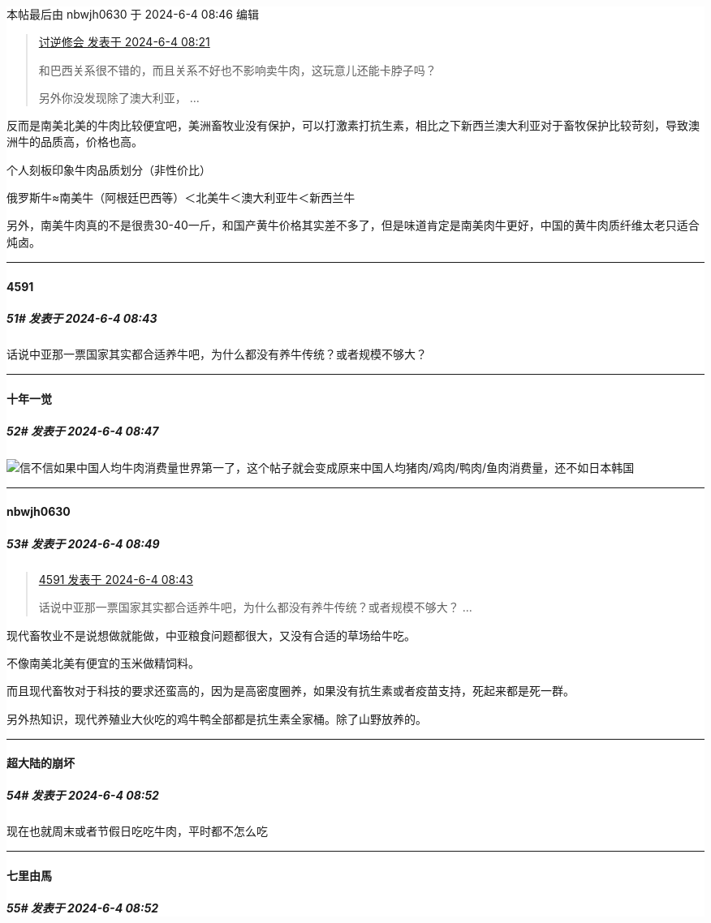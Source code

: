  本帖最后由 nbwjh0630 于 2024-6-4 08:46 编辑 
<blockquote><a href="httphttps://bbs.saraba1st.com/2b/forum.php?mod=redirect&amp;goto=findpost&amp;pid=65105363&amp;ptid=2186098" target="_blank">讨逆修会 发表于 2024-6-4 08:21</a>

和巴西关系很不错的，而且关系不好也不影响卖牛肉，这玩意儿还能卡脖子吗？

另外你没发现除了澳大利亚， ...</blockquote>
反而是南美北美的牛肉比较便宜吧，美洲畜牧业没有保护，可以打激素打抗生素，相比之下新西兰澳大利亚对于畜牧保护比较苛刻，导致澳洲牛的品质高，价格也高。

个人刻板印象牛肉品质划分（非性价比）

俄罗斯牛≈南美牛（阿根廷巴西等）＜北美牛＜澳大利亚牛＜新西兰牛

另外，南美牛肉真的不是很贵30-40一斤，和国产黄牛价格其实差不多了，但是味道肯定是南美肉牛更好，中国的黄牛肉质纤维太老只适合炖卤。

*****

####  4591  
##### 51#       发表于 2024-6-4 08:43

话说中亚那一票国家其实都合适养牛吧，为什么都没有养牛传统？或者规模不够大？

*****

####  十年一觉  
##### 52#       发表于 2024-6-4 08:47

<img src="https://static.saraba1st.com/image/smiley/face2017/048.png" referrerpolicy="no-referrer">信不信如果中国人均牛肉消费量世界第一了，这个帖子就会变成原来中国人均猪肉/鸡肉/鸭肉/鱼肉消费量，还不如日本韩国


*****

####  nbwjh0630  
##### 53#       发表于 2024-6-4 08:49

<blockquote><a href="httphttps://bbs.saraba1st.com/2b/forum.php?mod=redirect&amp;goto=findpost&amp;pid=65105514&amp;ptid=2186098" target="_blank">4591 发表于 2024-6-4 08:43</a>

话说中亚那一票国家其实都合适养牛吧，为什么都没有养牛传统？或者规模不够大？ ...</blockquote>
现代畜牧业不是说想做就能做，中亚粮食问题都很大，又没有合适的草场给牛吃。

不像南美北美有便宜的玉米做精饲料。

而且现代畜牧对于科技的要求还蛮高的，因为是高密度圈养，如果没有抗生素或者疫苗支持，死起来都是死一群。

另外热知识，现代养殖业大伙吃的鸡牛鸭全部都是抗生素全家桶。除了山野放养的。

*****

####  超大陆的崩坏  
##### 54#       发表于 2024-6-4 08:52

现在也就周末或者节假日吃吃牛肉，平时都不怎么吃


*****

####  七里由馬  
##### 55#       发表于 2024-6-4 08:52
